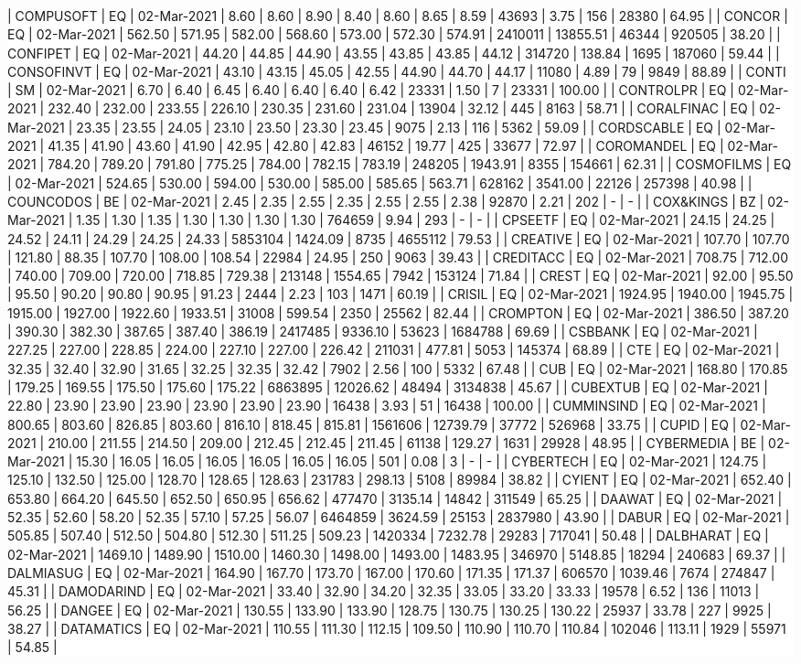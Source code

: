 | COMPUSOFT | EQ | 02-Mar-2021 | 8.60 | 8.60 | 8.90 | 8.40 | 8.60 | 8.65 | 8.59 | 43693 | 3.75 | 156 | 28380 | 64.95 |
| CONCOR | EQ | 02-Mar-2021 | 562.50 | 571.95 | 582.00 | 568.60 | 573.00 | 572.30 | 574.91 | 2410011 | 13855.51 | 46344 | 920505 | 38.20 |
| CONFIPET | EQ | 02-Mar-2021 | 44.20 | 44.85 | 44.90 | 43.55 | 43.85 | 43.85 | 44.12 | 314720 | 138.84 | 1695 | 187060 | 59.44 |
| CONSOFINVT | EQ | 02-Mar-2021 | 43.10 | 43.15 | 45.05 | 42.55 | 44.90 | 44.70 | 44.17 | 11080 | 4.89 | 79 | 9849 | 88.89 |
| CONTI | SM | 02-Mar-2021 | 6.70 | 6.40 | 6.45 | 6.40 | 6.40 | 6.40 | 6.42 | 23331 | 1.50 | 7 | 23331 | 100.00 |
| CONTROLPR | EQ | 02-Mar-2021 | 232.40 | 232.00 | 233.55 | 226.10 | 230.35 | 231.60 | 231.04 | 13904 | 32.12 | 445 | 8163 | 58.71 |
| CORALFINAC | EQ | 02-Mar-2021 | 23.35 | 23.55 | 24.05 | 23.10 | 23.50 | 23.30 | 23.45 | 9075 | 2.13 | 116 | 5362 | 59.09 |
| CORDSCABLE | EQ | 02-Mar-2021 | 41.35 | 41.90 | 43.60 | 41.90 | 42.95 | 42.80 | 42.83 | 46152 | 19.77 | 425 | 33677 | 72.97 |
| COROMANDEL | EQ | 02-Mar-2021 | 784.20 | 789.20 | 791.80 | 775.25 | 784.00 | 782.15 | 783.19 | 248205 | 1943.91 | 8355 | 154661 | 62.31 |
| COSMOFILMS | EQ | 02-Mar-2021 | 524.65 | 530.00 | 594.00 | 530.00 | 585.00 | 585.65 | 563.71 | 628162 | 3541.00 | 22126 | 257398 | 40.98 |
| COUNCODOS | BE | 02-Mar-2021 | 2.45 | 2.35 | 2.55 | 2.35 | 2.55 | 2.55 | 2.38 | 92870 | 2.21 | 202 | - | - |
| COX&KINGS | BZ | 02-Mar-2021 | 1.35 | 1.30 | 1.35 | 1.30 | 1.30 | 1.30 | 1.30 | 764659 | 9.94 | 293 | - | - |
| CPSEETF | EQ | 02-Mar-2021 | 24.15 | 24.25 | 24.52 | 24.11 | 24.29 | 24.25 | 24.33 | 5853104 | 1424.09 | 8735 | 4655112 | 79.53 |
| CREATIVE | EQ | 02-Mar-2021 | 107.70 | 107.70 | 121.80 | 88.35 | 107.70 | 108.00 | 108.54 | 22984 | 24.95 | 250 | 9063 | 39.43 |
| CREDITACC | EQ | 02-Mar-2021 | 708.75 | 712.00 | 740.00 | 709.00 | 720.00 | 718.85 | 729.38 | 213148 | 1554.65 | 7942 | 153124 | 71.84 |
| CREST | EQ | 02-Mar-2021 | 92.00 | 95.50 | 95.50 | 90.20 | 90.80 | 90.95 | 91.23 | 2444 | 2.23 | 103 | 1471 | 60.19 |
| CRISIL | EQ | 02-Mar-2021 | 1924.95 | 1940.00 | 1945.75 | 1915.00 | 1927.00 | 1922.60 | 1933.51 | 31008 | 599.54 | 2350 | 25562 | 82.44 |
| CROMPTON | EQ | 02-Mar-2021 | 386.50 | 387.20 | 390.30 | 382.30 | 387.65 | 387.40 | 386.19 | 2417485 | 9336.10 | 53623 | 1684788 | 69.69 |
| CSBBANK | EQ | 02-Mar-2021 | 227.25 | 227.00 | 228.85 | 224.00 | 227.10 | 227.00 | 226.42 | 211031 | 477.81 | 5053 | 145374 | 68.89 |
| CTE | EQ | 02-Mar-2021 | 32.35 | 32.40 | 32.90 | 31.65 | 32.25 | 32.35 | 32.42 | 7902 | 2.56 | 100 | 5332 | 67.48 |
| CUB | EQ | 02-Mar-2021 | 168.80 | 170.85 | 179.25 | 169.55 | 175.50 | 175.60 | 175.22 | 6863895 | 12026.62 | 48494 | 3134838 | 45.67 |
| CUBEXTUB | EQ | 02-Mar-2021 | 22.80 | 23.90 | 23.90 | 23.90 | 23.90 | 23.90 | 23.90 | 16438 | 3.93 | 51 | 16438 | 100.00 |
| CUMMINSIND | EQ | 02-Mar-2021 | 800.65 | 803.60 | 826.85 | 803.60 | 816.10 | 818.45 | 815.81 | 1561606 | 12739.79 | 37772 | 526968 | 33.75 |
| CUPID | EQ | 02-Mar-2021 | 210.00 | 211.55 | 214.50 | 209.00 | 212.45 | 212.45 | 211.45 | 61138 | 129.27 | 1631 | 29928 | 48.95 |
| CYBERMEDIA | BE | 02-Mar-2021 | 15.30 | 16.05 | 16.05 | 16.05 | 16.05 | 16.05 | 16.05 | 501 | 0.08 | 3 | - | - |
| CYBERTECH | EQ | 02-Mar-2021 | 124.75 | 125.10 | 132.50 | 125.00 | 128.70 | 128.65 | 128.63 | 231783 | 298.13 | 5108 | 89984 | 38.82 |
| CYIENT | EQ | 02-Mar-2021 | 652.40 | 653.80 | 664.20 | 645.50 | 652.50 | 650.95 | 656.62 | 477470 | 3135.14 | 14842 | 311549 | 65.25 |
| DAAWAT | EQ | 02-Mar-2021 | 52.35 | 52.60 | 58.20 | 52.35 | 57.10 | 57.25 | 56.07 | 6464859 | 3624.59 | 25153 | 2837980 | 43.90 |
| DABUR | EQ | 02-Mar-2021 | 505.85 | 507.40 | 512.50 | 504.80 | 512.30 | 511.25 | 509.23 | 1420334 | 7232.78 | 29283 | 717041 | 50.48 |
| DALBHARAT | EQ | 02-Mar-2021 | 1469.10 | 1489.90 | 1510.00 | 1460.30 | 1498.00 | 1493.00 | 1483.95 | 346970 | 5148.85 | 18294 | 240683 | 69.37 |
| DALMIASUG | EQ | 02-Mar-2021 | 164.90 | 167.70 | 173.70 | 167.00 | 170.60 | 171.35 | 171.37 | 606570 | 1039.46 | 7674 | 274847 | 45.31 |
| DAMODARIND | EQ | 02-Mar-2021 | 33.40 | 32.90 | 34.20 | 32.35 | 33.05 | 33.20 | 33.33 | 19578 | 6.52 | 136 | 11013 | 56.25 |
| DANGEE | EQ | 02-Mar-2021 | 130.55 | 133.90 | 133.90 | 128.75 | 130.75 | 130.25 | 130.22 | 25937 | 33.78 | 227 | 9925 | 38.27 |
| DATAMATICS | EQ | 02-Mar-2021 | 110.55 | 111.30 | 112.15 | 109.50 | 110.90 | 110.70 | 110.84 | 102046 | 113.11 | 1929 | 55971 | 54.85 |

